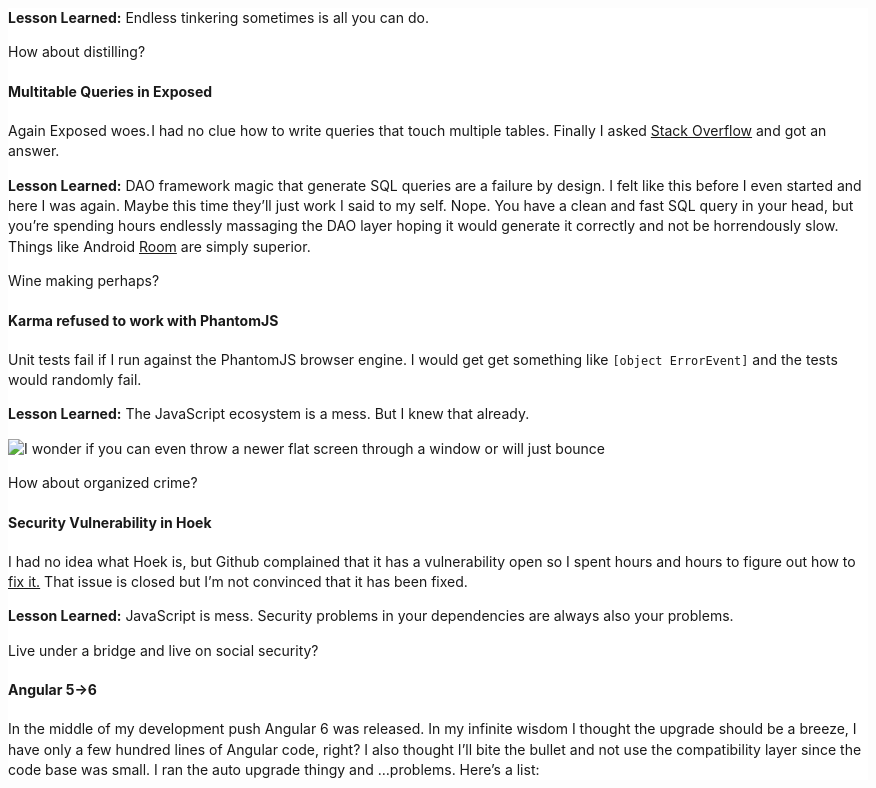 **Lesson Learned:** Endless tinkering sometimes is all you can do.

How about distilling?

#### Multitable Queries in Exposed

Again Exposed woes. I had no clue how to write queries that touch
multiple tables. Finally I asked [Stack
Overflow](https://stackoverflow.com/questions/50143775/how-do-i-search-from-multiple-tables-with-dao)
and got an answer.

**Lesson Learned:** DAO framework magic that generate SQL queries are a
failure by design. I felt like this before I even started and here I was
again. Maybe this time they’ll just work I said to my self. Nope. You
have a clean and fast SQL query in your head, but you’re spending hours
endlessly massaging the DAO layer hoping it would generate it correctly
and not be horrendously slow. Things like Android
[Room](https://developer.android.com/topic/libraries/architecture/room)
are simply superior.

Wine making perhaps?

#### Karma refused to work with PhantomJS

Unit tests fail if I run against the PhantomJS browser engine. I would
get get something like `[object ErrorEvent]` and the tests would
randomly fail.

**Lesson Learned:** The JavaScript ecosystem is a mess. But I knew that
already.

![I wonder if you can even throw a newer flat screen through a window or
will just bounce](tv.jpg)



How about organized crime?

#### Security Vulnerability in Hoek

I had no idea what Hoek is, but Github complained that it has a
vulnerability open so I spent hours and hours to figure out how to [fix
it.](https://github.com/angular/angular-cli/issues/10480) That issue is
closed but I’m not convinced that it has been fixed.

**Lesson Learned:** JavaScript is mess. Security problems in your
dependencies are always also your problems.

Live under a bridge and live on social security?

#### Angular 5-\>6

In the middle of my development push Angular 6 was released. In my
infinite wisdom I thought the upgrade should be a breeze, I have only a
few hundred lines of Angular code, right? I also thought I’ll bite the
bullet and not use the compatibility layer since the code base was
small. I ran the auto upgrade thingy and …problems. Here’s a list:
